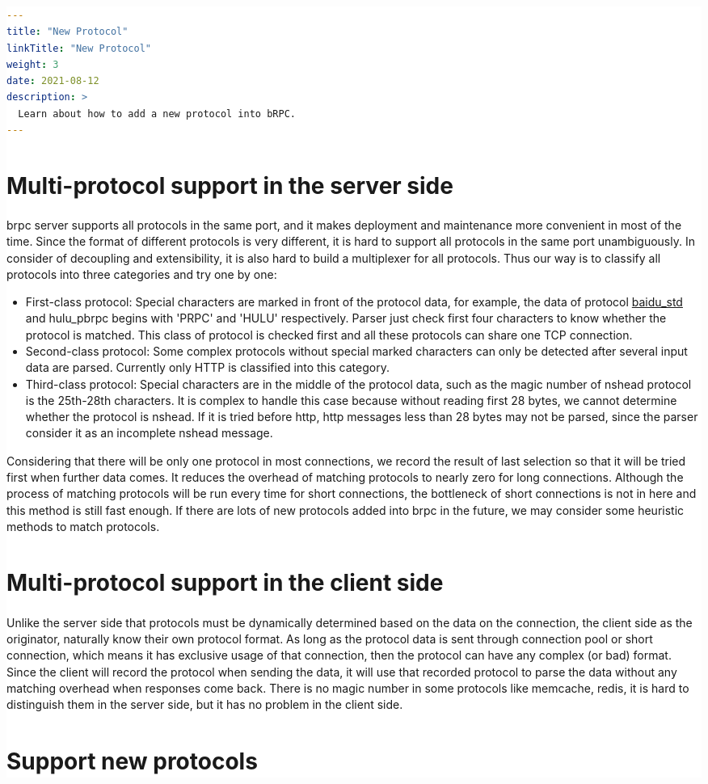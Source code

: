 ```yaml
---
title: "New Protocol"
linkTitle: "New Protocol"
weight: 3
date: 2021-08-12
description: >
  Learn about how to add a new protocol into bRPC.
---
```

# Multi-protocol support in the server side

brpc server supports all protocols in the same port, and it makes deployment and maintenance more convenient in most of the time. Since the format of different protocols is very different, it is hard to support all protocols in the same port unambiguously. In consider of decoupling and extensibility, it is also hard to build a multiplexer for all protocols. Thus our way is to classify all protocols into three categories and try one by one:

- First-class protocol: Special characters are marked in front of the protocol data, for example, the data of protocol [baidu_std](baidu_std.md) and hulu_pbrpc begins with 'PRPC' and 'HULU' respectively. Parser just check first four characters to know whether the protocol is matched. This class of protocol is checked first and all these protocols can share one TCP connection.
- Second-class protocol: Some complex protocols without special marked characters can only be detected after several input data are parsed. Currently only HTTP is classified into this category.
- Third-class protocol: Special characters are in the middle of the protocol data, such as the magic number of nshead protocol is the 25th-28th characters. It is complex to handle this case because without reading first 28 bytes, we cannot determine whether the protocol is nshead. If it is tried before http, http messages less than 28 bytes may not be parsed, since the parser consider it as an incomplete nshead message.

Considering that there will be only one protocol in most connections, we record the result of last selection so that it will be tried first when further data comes. It reduces the overhead of matching protocols to nearly zero for long connections. Although the process of matching protocols will be run every time for short connections, the bottleneck of short connections is not in here and this method is still fast enough. If there are lots of new protocols added into brpc in the future, we may consider some heuristic methods to match protocols.

# Multi-protocol support in the client side

Unlike the server side that protocols must be dynamically determined based on the data on the connection, the client side as the originator, naturally know their own protocol format. As long as the protocol data is sent through connection pool or short connection, which means it has exclusive usage of that connection, then the protocol can have any complex (or bad) format. Since the client will record the protocol when sending the data, it will use that recorded protocol to parse the data without any matching overhead when responses come back. There is no magic number in some protocols like memcache, redis, it is hard to distinguish them in the server side, but it has no problem in the client side.

# Support new protocols
